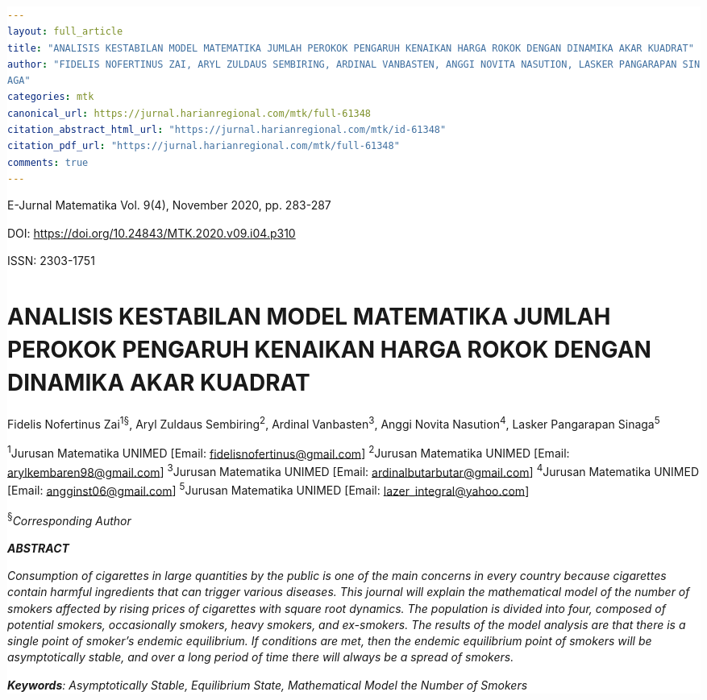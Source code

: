 ```yaml
---
layout: full_article
title: "ANALISIS KESTABILAN MODEL MATEMATIKA JUMLAH PEROKOK PENGARUH KENAIKAN HARGA ROKOK DENGAN DINAMIKA AKAR KUADRAT"
author: "FIDELIS NOFERTINUS ZAI, ARYL ZULDAUS SEMBIRING, ARDINAL VANBASTEN, ANGGI NOVITA NASUTION, LASKER PANGARAPAN SINAGA"
categories: mtk
canonical_url: https://jurnal.harianregional.com/mtk/full-61348 
citation_abstract_html_url: "https://jurnal.harianregional.com/mtk/id-61348"
citation_pdf_url: "https://jurnal.harianregional.com/mtk/full-61348"  
comments: true
---
```


<p><span class="font14">E-Jurnal Matematika Vol. 9(4), November 2020, pp. 283-287</span></p>
<p><span class="font14">DOI: </span><a href="https://doi.org/10.24843/MTK.2020.v09.i04.p310"><span class="font14">https://doi.org/10.24843/MTK.2020.v09.i04.p310</span></a></p>
<p><span class="font14">ISSN: 2303-1751</span></p><a name="caption1"></a>
<h1><a name="bookmark0"></a><span class="font18" style="font-weight:bold;"><a name="bookmark1"></a>ANALISIS KESTABILAN MODEL MATEMATIKA JUMLAH PEROKOK PENGARUH KENAIKAN HARGA ROKOK DENGAN DINAMIKA AKAR KUADRAT</span></h1>
<p><span class="font15">Fidelis Nofertinus Zai<sup>1§</sup>, Aryl Zuldaus Sembiring<sup>2</sup>, Ardinal Vanbasten<sup>3</sup>, Anggi Novita Nasution<sup>4</sup>, Lasker Pangarapan Sinaga<sup>5</sup></span></p>
<p><span class="font14"><sup>1</sup>Jurusan Matematika UNIMED [Email: </span><a href="mailto:fidelisnofertinus@gmail.com"><span class="font14">fidelisnofertinus@gmail.com</span></a><span class="font14">] <sup>2</sup>Jurusan Matematika UNIMED [Email: </span><a href="mailto:arylkembaren98@gmail.com"><span class="font14">arylkembaren98@gmail.com</span></a><span class="font14">] <sup>3</sup>Jurusan Matematika UNIMED [Email: </span><a href="mailto:ardinalbutarbutar@gmail.com"><span class="font14">ardinalbutarbutar@gmail.com</span></a><span class="font14">] <sup>4</sup>Jurusan Matematika UNIMED [Email: </span><a href="mailto:angginst06@gmail.com"><span class="font14">angginst06@gmail.com</span></a><span class="font14">] <sup>5</sup>Jurusan Matematika UNIMED [Email: </span><a href="mailto:lazer_integral@yahoo.com"><span class="font14">lazer_integral@yahoo.com</span></a><span class="font14">]</span></p>
<p><span class="font14"><sup>§</sup></span><span class="font14" style="font-style:italic;">Corresponding Author</span></p>
<p><span class="font14" style="font-weight:bold;font-style:italic;">ABSTRACT</span></p>
<p><span class="font15" style="font-style:italic;">Consumption of cigarettes in large quantities by the public is one of the main concerns in every country because cigarettes contain harmful ingredients that can trigger various diseases. This journal will explain the mathematical model of the number of smokers affected by rising prices of cigarettes with square root dynamics. The population is divided into four, composed of potential smokers, occasionally smokers, heavy smokers, and ex-smokers. The results of the model analysis are that there is a single point of smoker’s endemic equilibrium. If conditions are met, then the endemic equilibrium point of smokers will be asymptotically stable, and over a long period of time there will always be a spread of smokers.</span></p>
<p><span class="font15" style="font-weight:bold;font-style:italic;">Keywords</span><span class="font15" style="font-style:italic;">: Asymptotically Stable, Equilibrium State, Mathematical Model the Number of Smokers</span></p>
